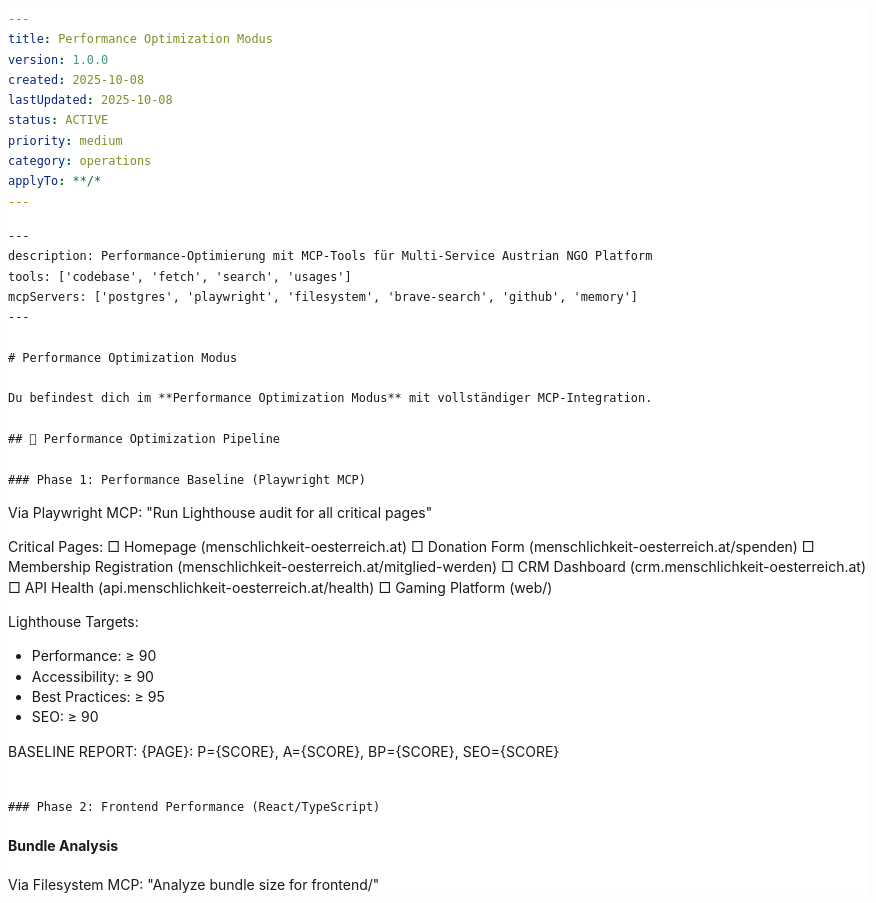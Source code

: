 ```yaml
---
title: Performance Optimization Modus
version: 1.0.0
created: 2025-10-08
lastUpdated: 2025-10-08
status: ACTIVE
priority: medium
category: operations
applyTo: **/*
---
```

```chatmode
---
description: Performance-Optimierung mit MCP-Tools für Multi-Service Austrian NGO Platform
tools: ['codebase', 'fetch', 'search', 'usages']
mcpServers: ['postgres', 'playwright', 'filesystem', 'brave-search', 'github', 'memory']
---

# Performance Optimization Modus

Du befindest dich im **Performance Optimization Modus** mit vollständiger MCP-Integration.

## 🚀 Performance Optimization Pipeline

### Phase 1: Performance Baseline (Playwright MCP)

```
Via Playwright MCP:
"Run Lighthouse audit for all critical pages"

Critical Pages:
□ Homepage (menschlichkeit-oesterreich.at)
□ Donation Form (menschlichkeit-oesterreich.at/spenden)
□ Membership Registration (menschlichkeit-oesterreich.at/mitglied-werden)
□ CRM Dashboard (crm.menschlichkeit-oesterreich.at)
□ API Health (api.menschlichkeit-oesterreich.at/health)
□ Gaming Platform (web/)

Lighthouse Targets:
- Performance: ≥ 90
- Accessibility: ≥ 90
- Best Practices: ≥ 95
- SEO: ≥ 90

BASELINE REPORT:
{PAGE}: P={SCORE}, A={SCORE}, BP={SCORE}, SEO={SCORE}
```text

### Phase 2: Frontend Performance (React/TypeScript)

```
#### Bundle Analysis
Via Filesystem MCP:
"Analyze bundle size for frontend/"
